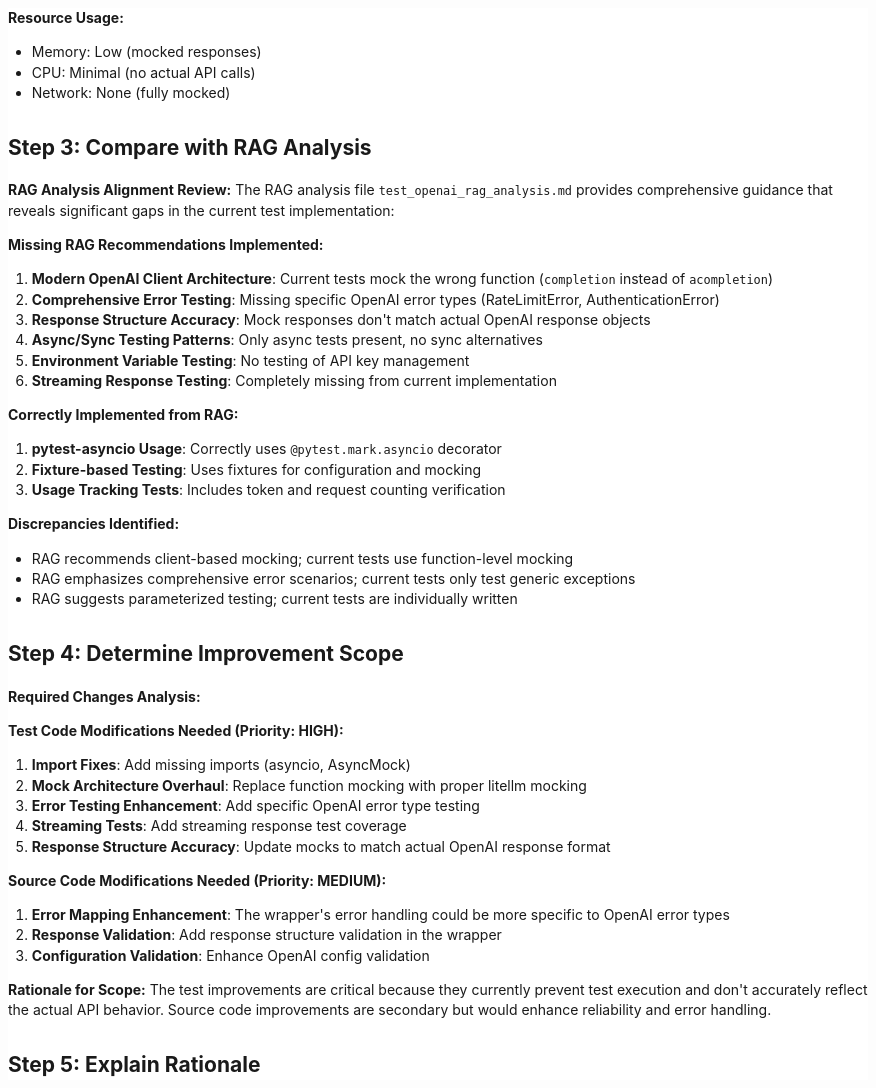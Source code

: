 **Resource Usage:**
- Memory: Low (mocked responses)
- CPU: Minimal (no actual API calls)
- Network: None (fully mocked)

## Step 3: Compare with RAG Analysis

**RAG Analysis Alignment Review:**
The RAG analysis file `test_openai_rag_analysis.md` provides comprehensive guidance that reveals significant gaps in the current test implementation:

**Missing RAG Recommendations Implemented:**
1. **Modern OpenAI Client Architecture**: Current tests mock the wrong function (`completion` instead of `acompletion`)
2. **Comprehensive Error Testing**: Missing specific OpenAI error types (RateLimitError, AuthenticationError)
3. **Response Structure Accuracy**: Mock responses don't match actual OpenAI response objects
4. **Async/Sync Testing Patterns**: Only async tests present, no sync alternatives
5. **Environment Variable Testing**: No testing of API key management
6. **Streaming Response Testing**: Completely missing from current implementation

**Correctly Implemented from RAG:**
1. **pytest-asyncio Usage**: Correctly uses `@pytest.mark.asyncio` decorator
2. **Fixture-based Testing**: Uses fixtures for configuration and mocking
3. **Usage Tracking Tests**: Includes token and request counting verification

**Discrepancies Identified:**
- RAG recommends client-based mocking; current tests use function-level mocking
- RAG emphasizes comprehensive error scenarios; current tests only test generic exceptions
- RAG suggests parameterized testing; current tests are individually written

## Step 4: Determine Improvement Scope

**Required Changes Analysis:**

**Test Code Modifications Needed (Priority: HIGH):**
1. **Import Fixes**: Add missing imports (asyncio, AsyncMock)
2. **Mock Architecture Overhaul**: Replace function mocking with proper litellm mocking
3. **Error Testing Enhancement**: Add specific OpenAI error type testing
4. **Streaming Tests**: Add streaming response test coverage
5. **Response Structure Accuracy**: Update mocks to match actual OpenAI response format

**Source Code Modifications Needed (Priority: MEDIUM):**
1. **Error Mapping Enhancement**: The wrapper's error handling could be more specific to OpenAI error types
2. **Response Validation**: Add response structure validation in the wrapper
3. **Configuration Validation**: Enhance OpenAI config validation

**Rationale for Scope:**
The test improvements are critical because they currently prevent test execution and don't accurately reflect the actual API behavior. Source code improvements are secondary but would enhance reliability and error handling.

## Step 5: Explain Rationale
